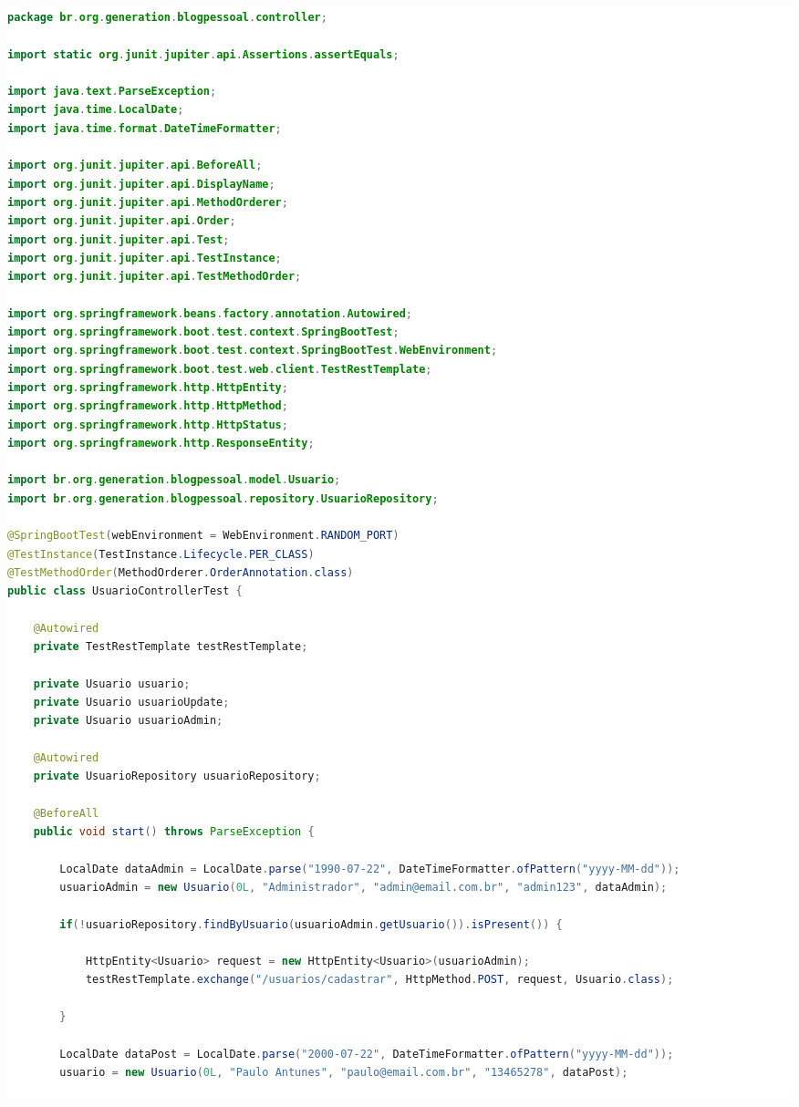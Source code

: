 ```java
package br.org.generation.blogpessoal.controller;

import static org.junit.jupiter.api.Assertions.assertEquals;

import java.text.ParseException;
import java.time.LocalDate;
import java.time.format.DateTimeFormatter;

import org.junit.jupiter.api.BeforeAll;
import org.junit.jupiter.api.DisplayName;
import org.junit.jupiter.api.MethodOrderer;
import org.junit.jupiter.api.Order;
import org.junit.jupiter.api.Test;
import org.junit.jupiter.api.TestInstance;
import org.junit.jupiter.api.TestMethodOrder;

import org.springframework.beans.factory.annotation.Autowired;
import org.springframework.boot.test.context.SpringBootTest;
import org.springframework.boot.test.context.SpringBootTest.WebEnvironment;
import org.springframework.boot.test.web.client.TestRestTemplate;
import org.springframework.http.HttpEntity;
import org.springframework.http.HttpMethod;
import org.springframework.http.HttpStatus;
import org.springframework.http.ResponseEntity;

import br.org.generation.blogpessoal.model.Usuario;
import br.org.generation.blogpessoal.repository.UsuarioRepository;

@SpringBootTest(webEnvironment = WebEnvironment.RANDOM_PORT)
@TestInstance(TestInstance.Lifecycle.PER_CLASS)
@TestMethodOrder(MethodOrderer.OrderAnnotation.class)
public class UsuarioControllerTest {
    
	@Autowired
	private TestRestTemplate testRestTemplate;
	
	private Usuario usuario;
	private Usuario usuarioUpdate;
	private Usuario usuarioAdmin;

	@Autowired
	private UsuarioRepository usuarioRepository;
	
	@BeforeAll
	public void start() throws ParseException {

		LocalDate dataAdmin = LocalDate.parse("1990-07-22", DateTimeFormatter.ofPattern("yyyy-MM-dd"));
        usuarioAdmin = new Usuario(0L, "Administrador", "admin@email.com.br", "admin123", dataAdmin);

		if(!usuarioRepository.findByUsuario(usuarioAdmin.getUsuario()).isPresent()) {

            HttpEntity<Usuario> request = new HttpEntity<Usuario>(usuarioAdmin);
			testRestTemplate.exchange("/usuarios/cadastrar", HttpMethod.POST, request, Usuario.class);
			
		}
		
		LocalDate dataPost = LocalDate.parse("2000-07-22", DateTimeFormatter.ofPattern("yyyy-MM-dd"));
        usuario = new Usuario(0L, "Paulo Antunes", "paulo@email.com.br", "13465278", dataPost);
        
```